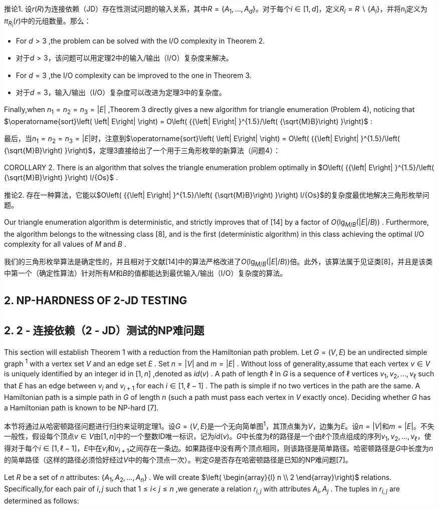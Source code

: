 推论1. 设$r\left( R\right)$为连接依赖（JD）存在性测试问题的输入关系，其中$R = \left\{  {{A}_{1},\ldots ,{A}_{d}}\right\}$。对于每个$i \in  \left\lbrack  {1,d}\right\rbrack$，定义${R}_{i} = R \smallsetminus  \left\{  {A}_{i}\right\}$，并将${n}_{i}$定义为${\pi }_{{R}_{i}}\left( r\right)$中的元组数量。那么：

- For $d > 3$ ,the problem can be solved with the I/O complexity in Theorem 2.

- 对于$d > 3$，该问题可以用定理2中的输入/输出（I/O）复杂度来解决。

- For $d = 3$ ,the I/O complexity can be improved to the one in Theorem 3.

- 对于$d = 3$，输入/输出（I/O）复杂度可以改进为定理3中的复杂度。

Finally,when ${n}_{1} = {n}_{2} = {n}_{3} = \left| E\right|$ ,Theorem 3 directly gives a new algorithm for triangle enumeration (Problem 4), noticing that $\operatorname{sort}\left( \left| E\right| \right)  = O\left( {{\left| E\right| }^{1.5}/\left( {\sqrt{M}B}\right) }\right)$ :

最后，当${n}_{1} = {n}_{2} = {n}_{3} = \left| E\right|$时，注意到$\operatorname{sort}\left( \left| E\right| \right)  = O\left( {{\left| E\right| }^{1.5}/\left( {\sqrt{M}B}\right) }\right)$，定理3直接给出了一个用于三角形枚举的新算法（问题4）：

COROLLARY 2. There is an algorithm that solves the triangle enumeration problem optimally in $O\left( {{\left| E\right| }^{1.5}/\left( {\sqrt{M}B}\right) }\right) I/{Os}$ .

推论2. 存在一种算法，它能以$O\left( {{\left| E\right| }^{1.5}/\left( {\sqrt{M}B}\right) }\right) I/{Os}$的复杂度最优地解决三角形枚举问题。

Our triangle enumeration algorithm is deterministic, and strictly improves that of [14] by a factor of $O\left( {{\lg }_{M/B}\left( {\left| E\right| /B}\right) }\right)$ . Furthermore, the algorithm belongs to the witnessing class [8], and is the first (deterministic algorithm) in this class achieving the optimal I/O complexity for all values of $M$ and $B$ .

我们的三角形枚举算法是确定性的，并且相对于文献[14]中的算法严格改进了$O\left( {{\lg }_{M/B}\left( {\left| E\right| /B}\right) }\right)$倍。此外，该算法属于见证类[8]，并且是该类中第一个（确定性算法）针对所有$M$和$B$的值都能达到最优输入/输出（I/O）复杂度的算法。

## 2. NP-HARDNESS OF 2-JD TESTING

## 2. 2 - 连接依赖（2 - JD）测试的NP难问题

This section will establish Theorem 1 with a reduction from the Hamiltonian path problem. Let $G = \left( {V,E}\right)$ be an undirected simple graph ${}^{1}$ with a vertex set $V$ and an edge set $E$ . Set $n = \left| V\right|$ and $m = \left| E\right|$ . Without loss of generality,assume that each vertex $v \in  V$ is uniquely identified by an integer id in $\left\lbrack  {1,n}\right\rbrack$ ,denoted as ${id}\left( v\right)$ . A path of length $\ell$ in $G$ is a sequence of $\ell$ vertices ${v}_{1},{v}_{2},\ldots ,{v}_{\ell }$ such that $E$ has an edge between ${v}_{i}$ and ${v}_{i + 1}$ for each $i \in  \left\lbrack  {1,\ell  - 1}\right\rbrack$ . The path is simple if no two vertices in the path are the same. A Hamiltonian path is a simple path in $G$ of length $n$ (such a path must pass each vertex in $V$ exactly once). Deciding whether $G$ has a Hamiltonian path is known to be NP-hard [7].

本节将通过从哈密顿路径问题进行归约来证明定理1。设$G = \left( {V,E}\right)$是一个无向简单图${}^{1}$，其顶点集为$V$，边集为$E$。设$n = \left| V\right|$和$m = \left| E\right|$。不失一般性，假设每个顶点$v \in  V$由$\left\lbrack  {1,n}\right\rbrack$中的一个整数ID唯一标识，记为${id}\left( v\right)$。$G$中长度为$\ell$的路径是一个由$\ell$个顶点组成的序列${v}_{1},{v}_{2},\ldots ,{v}_{\ell }$，使得对于每个$i \in  \left\lbrack  {1,\ell  - 1}\right\rbrack$，$E$中在${v}_{i}$和${v}_{i + 1}$之间存在一条边。如果路径中没有两个顶点相同，则该路径是简单路径。哈密顿路径是$G$中长度为$n$的简单路径（这样的路径必须恰好经过$V$中的每个顶点一次）。判定$G$是否存在哈密顿路径是已知的NP难问题[7]。

Let $R$ be a set of $n$ attributes: $\left\{  {{A}_{1},{A}_{2},\ldots ,{A}_{n}}\right\}$ . We will create $\left( \begin{array}{l} n \\  2 \end{array}\right)$ relations. Specifically,for each pair of $i,j$ such that $1 \leq  i <$ $j \leq  n$ ,we generate a relation ${r}_{i,j}$ with attributes ${A}_{i},{A}_{j}$ . The tuples in ${r}_{i,j}$ are determined as follows:
